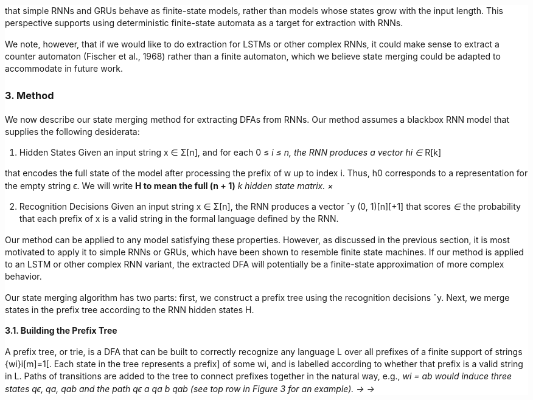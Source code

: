 
that simple RNNs and GRUs behave as finite-state models,
rather than models whose states grow with the input length.
This perspective supports using deterministic finite-state
automata as a target for extraction with RNNs.

We note, however, that if we would like to do extraction
for LSTMs or other complex RNNs, it could make sense to
extract a counter automaton (Fischer et al., 1968) rather than
a finite automaton, which we believe state merging could be
adapted to accommodate in future work.

### 3. Method

We now describe our state merging method for extracting
DFAs from RNNs. Our method assumes a blackbox RNN
model that supplies the following desiderata:

1. Hidden States Given an input string x ∈ Σ[n], and for
each 0 ≤ _i ≤_ _n, the RNN produces a vector hi ∈_ R[k]

that encodes the full state of the model after processing
the prefix of w up to index i. Thus, h0 corresponds to
a representation for the empty string ϵ. We will write
**H to mean the full (n + 1)** _k hidden state matrix._
_×_

2. Recognition Decisions Given an input string x ∈ Σ[n],
the RNN produces a vector ˆy (0, 1)[n][+1] that scores
_∈_
the probability that each prefix of x is a valid string in
the formal language defined by the RNN.

Our method can be applied to any model satisfying these
properties. However, as discussed in the previous section,
it is most motivated to apply it to simple RNNs or GRUs,
which have been shown to resemble finite state machines. If
our method is applied to an LSTM or other complex RNN
variant, the extracted DFA will potentially be a finite-state
approximation of more complex behavior.

Our state merging algorithm has two parts: first, we construct a prefix tree using the recognition decisions ˆy. Next,
we merge states in the prefix tree according to the RNN
hidden states H.

**3.1. Building the Prefix Tree**

A prefix tree, or trie, is a DFA that can be built to correctly
recognize any language L over all prefixes of a finite support
of strings {wi}i[m]=1[. Each state in the tree represents a prefix]
of some wi, and is labelled according to whether that prefix
is a valid string in L. Paths of transitions are added to the
tree to connect prefixes together in the natural way, e.g.,
_wi = ab would induce three states qϵ, qa, qab and the path_
_qϵ_ _a qa_ _b qab (see top row in Figure 3 for an example)._
_→_ _→_
